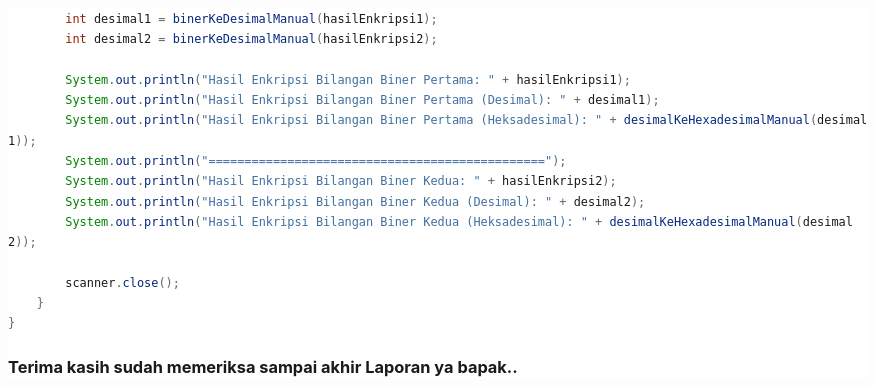 ```java
        int desimal1 = binerKeDesimalManual(hasilEnkripsi1);
        int desimal2 = binerKeDesimalManual(hasilEnkripsi2);

        System.out.println("Hasil Enkripsi Bilangan Biner Pertama: " + hasilEnkripsi1);
        System.out.println("Hasil Enkripsi Bilangan Biner Pertama (Desimal): " + desimal1);
        System.out.println("Hasil Enkripsi Bilangan Biner Pertama (Heksadesimal): " + desimalKeHexadesimalManual(desimal1));
        System.out.println("===============================================");
        System.out.println("Hasil Enkripsi Bilangan Biner Kedua: " + hasilEnkripsi2);
        System.out.println("Hasil Enkripsi Bilangan Biner Kedua (Desimal): " + desimal2);
        System.out.println("Hasil Enkripsi Bilangan Biner Kedua (Heksadesimal): " + desimalKeHexadesimalManual(desimal2));

        scanner.close();
    }
}
```

### Terima kasih sudah memeriksa sampai akhir Laporan ya bapak..